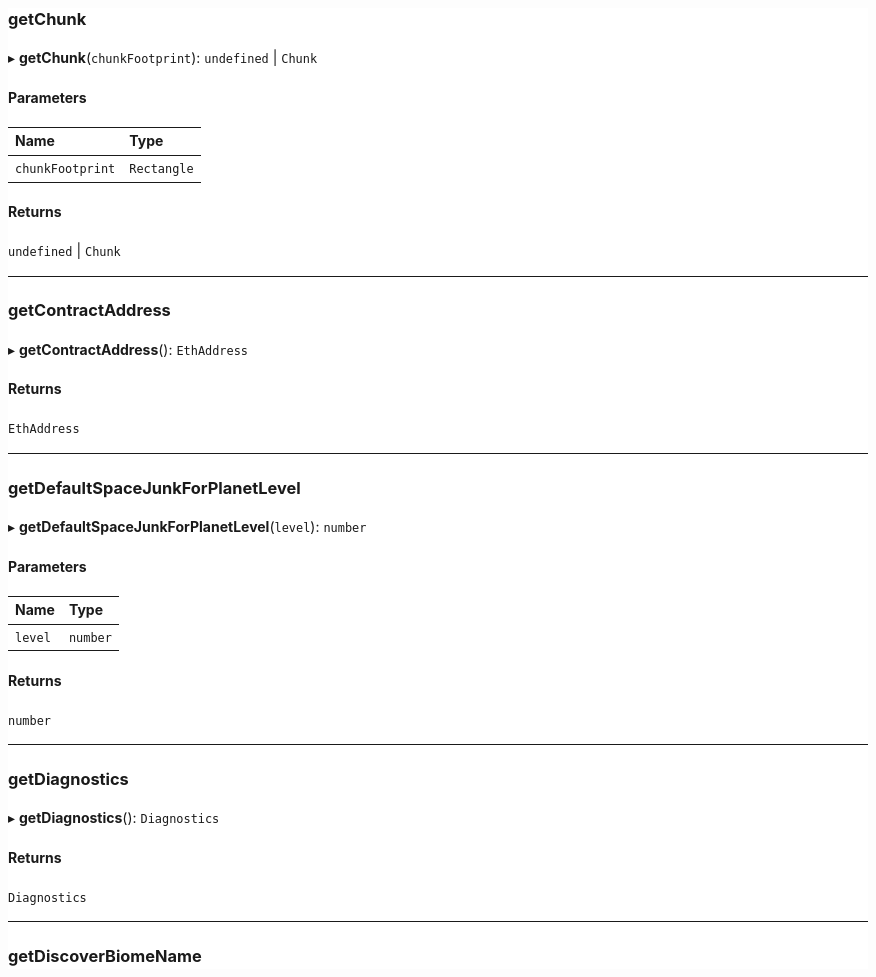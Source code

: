 
### getChunk

▸ **getChunk**(`chunkFootprint`): `undefined` \| `Chunk`

#### Parameters

| Name             | Type        |
| :--------------- | :---------- |
| `chunkFootprint` | `Rectangle` |

#### Returns

`undefined` \| `Chunk`

---

### getContractAddress

▸ **getContractAddress**(): `EthAddress`

#### Returns

`EthAddress`

---

### getDefaultSpaceJunkForPlanetLevel

▸ **getDefaultSpaceJunkForPlanetLevel**(`level`): `number`

#### Parameters

| Name    | Type     |
| :------ | :------- |
| `level` | `number` |

#### Returns

`number`

---

### getDiagnostics

▸ **getDiagnostics**(): `Diagnostics`

#### Returns

`Diagnostics`

---

### getDiscoverBiomeName

